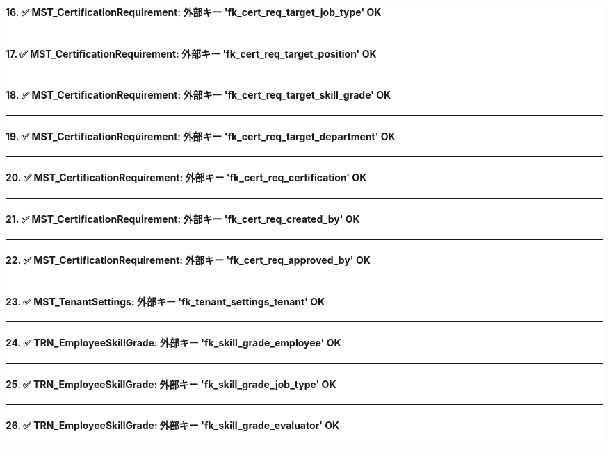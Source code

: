 #### 16. ✅ MST_CertificationRequirement: 外部キー 'fk_cert_req_target_job_type' OK

---

#### 17. ✅ MST_CertificationRequirement: 外部キー 'fk_cert_req_target_position' OK

---

#### 18. ✅ MST_CertificationRequirement: 外部キー 'fk_cert_req_target_skill_grade' OK

---

#### 19. ✅ MST_CertificationRequirement: 外部キー 'fk_cert_req_target_department' OK

---

#### 20. ✅ MST_CertificationRequirement: 外部キー 'fk_cert_req_certification' OK

---

#### 21. ✅ MST_CertificationRequirement: 外部キー 'fk_cert_req_created_by' OK

---

#### 22. ✅ MST_CertificationRequirement: 外部キー 'fk_cert_req_approved_by' OK

---

#### 23. ✅ MST_TenantSettings: 外部キー 'fk_tenant_settings_tenant' OK

---

#### 24. ✅ TRN_EmployeeSkillGrade: 外部キー 'fk_skill_grade_employee' OK

---

#### 25. ✅ TRN_EmployeeSkillGrade: 外部キー 'fk_skill_grade_job_type' OK

---

#### 26. ✅ TRN_EmployeeSkillGrade: 外部キー 'fk_skill_grade_evaluator' OK

---
